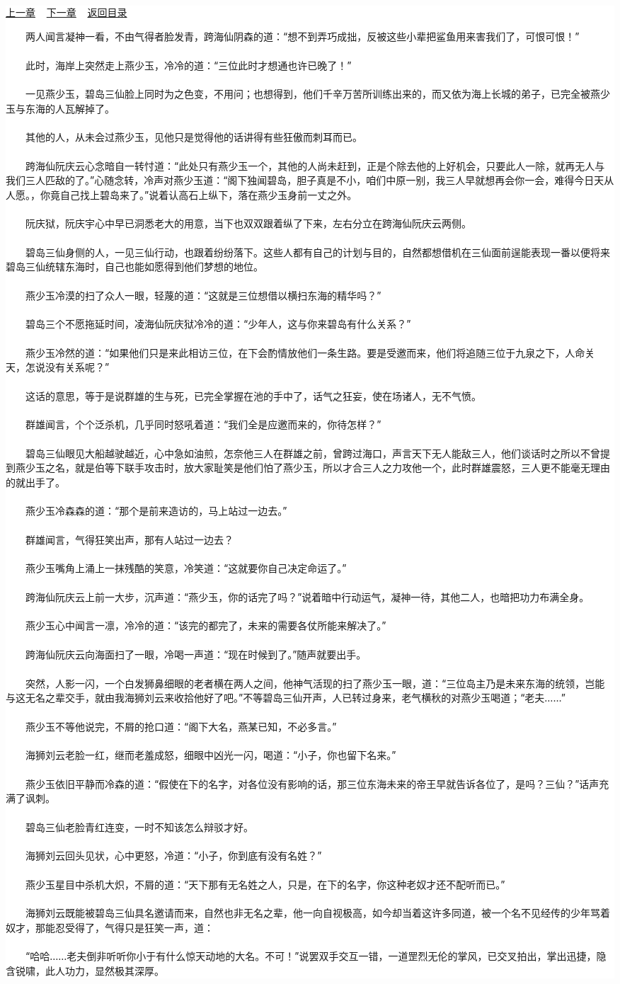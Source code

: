 
[上一章](https://github.com/xiaominghe2014/spider_book/blob/master/book/生死剑/第21章.md)&nbsp;&nbsp;&nbsp;&nbsp;[下一章](https://github.com/xiaominghe2014/spider_book/blob/master/book/生死剑/第23章.md)&nbsp;&nbsp;&nbsp;&nbsp;[返回目录](https://github.com/xiaominghe2014/spider_book/blob/master/book/生死剑/README.md)



　　两人闻言凝神一看，不由气得者脸发青，跨海仙阴森的道：“想不到弄巧成拙，反被这些小辈把鲨鱼用来害我们了，可恨可恨！”<br />
<br />
　　此时，海岸上突然走上燕少玉，冷冷的道：“三位此时才想通也许已晚了！”<br />
<br />
　　一见燕少玉，碧岛三仙脸上同时为之色变，不用问；也想得到，他们千辛万苦所训练出来的，而又依为海上长城的弟子，已完全被燕少玉与东海的人瓦解掉了。<br />
<br />
　　其他的人，从未会过燕少玉，见他只是觉得他的话讲得有些狂傲而刺耳而已。<br />
<br />
　　跨海仙阮庆云心念暗自一转忖道：“此处只有燕少玉一个，其他的人尚未赶到，正是个除去他的上好机会，只要此人一除，就再无人与我们三人匹敌的了。”心随念转，冷声对燕少玉道：“阁下独闻碧岛，胆子真是不小，咱们中原一别，我三人早就想再会你一会，难得今日天从人愿。，你竟自己找上碧岛来了。”说着认高石上纵下，落在燕少玉身前一丈之外。<br />
<br />
　　阮庆狱，阮庆宇心中早已洞悉老大的用意，当下也双双跟着纵了下来，左右分立在跨海仙阮庆云两侧。<br />
<br />
　　碧岛三仙身侧的人，一见三仙行动，也跟着纷纷落下。这些人都有自己的计划与目的，自然都想借机在三仙面前逞能表现一番以便将来碧岛三仙统辖东海时，自己也能如愿得到他们梦想的地位。<br />
<br />
　　燕少玉冷漠的扫了众人一眼，轻蔑的道：“这就是三位想借以横扫东海的精华吗？”<br />
<br />
　　碧岛三个不愿拖延时间，凌海仙阮庆狱冷冷的道：“少年人，这与你来碧岛有什么关系？”<br />
<br />
　　燕少玉冷然的道：“如果他们只是来此相访三位，在下会酌情放他们一条生路。要是受邀而来，他们将追随三位于九泉之下，人命关天，怎说没有关系呢？”<br />
<br />
　　这话的意思，等于是说群雄的生与死，已完全掌握在池的手中了，话气之狂妄，使在场诸人，无不气愤。<br />
<br />
　　群雄闻言，个个泛杀机，几乎同时怒吼着道：“我们全是应邀而来的，你待怎样？”<br />
<br />
　　碧岛三仙眼见大船越驶越近，心中急如油煎，怎奈他三人在群雄之前，曾跨过海口，声言天下无人能敌三人，他们谈话时之所以不曾提到燕少玉之名，就是伯等下联手攻击时，放大家耻笑是他们怕了燕少玉，所以才合三人之力攻他一个，此时群雄震怒，三人更不能毫无理由的就出手了。<br />
<br />
　　燕少玉冷森森的道：“那个是前来造访的，马上站过一边去。”<br />
<br />
　　群雄闻言，气得狂笑出声，那有人站过一边去？<br />
<br />
　　燕少玉嘴角上涌上一抹残酷的笑意，冷笑道：“这就要你自己决定命运了。”<br />
<br />
　　跨海仙阮庆云上前一大步，沉声道：“燕少玉，你的话完了吗？”说着暗中行动运气，凝神一待，其他二人，也暗把功力布满全身。<br />
<br />
　　燕少玉心中闻言一凛，冷冷的道：“该完的都完了，未来的需要各仗所能来解决了。”<br />
<br />
　　跨海仙阮庆云向海面扫了一眼，冷喝一声道：“现在时候到了。”随声就要出手。<br />
<br />
　　突然，人影一闪，一个白发狮鼻细眼的老者横在两人之间，他神气活现的扫了燕少玉一眼，道：“三位岛主乃是未来东海的统领，岂能与这无名之辈交手，就由我海狮刘云来收拾他好了吧。”不等碧岛三仙开声，人已转过身来，老气横秋的对燕少玉喝道；“老夫……”<br />
<br />
　　燕少玉不等他说完，不屑的抢口道：“阁下大名，燕某已知，不必多言。”<br />
<br />
　　海狮刘云老脸一红，继而老羞成怒，细眼中凶光一闪，喝道：“小子，你也留下名来。”<br />
<br />
　　燕少玉依旧平静而冷森的道：“假使在下的名字，对各位没有影响的话，那三位东海未来的帝王早就告诉各位了，是吗？三仙？”话声充满了讽刺。<br />
<br />
　　碧岛三仙老脸青红连变，一时不知该怎么辩驳才好。<br />
<br />
　　海狮刘云回头见状，心中更怒，冷道：“小子，你到底有没有名姓？”<br />
<br />
　　燕少玉星目中杀机大炽，不屑的道：“天下那有无名姓之人，只是，在下的名字，你这种老奴才还不配听而已。”<br />
<br />
　　海狮刘云既能被碧岛三仙具名邀请而来，自然也非无名之辈，他一向自视极高，如今却当着这许多同道，被一个名不见经传的少年骂着奴才，那能忍受得了，气得只是狂笑一声，道：<br />
<br />
　　“哈哈……老夫倒非听听你小于有什么惊天动地的大名。不可！”说罢双手交互一错，一道罡烈无伦的掌风，已交叉拍出，掌出迅捷，隐含锐啸，此人功力，显然极其深厚。<br />